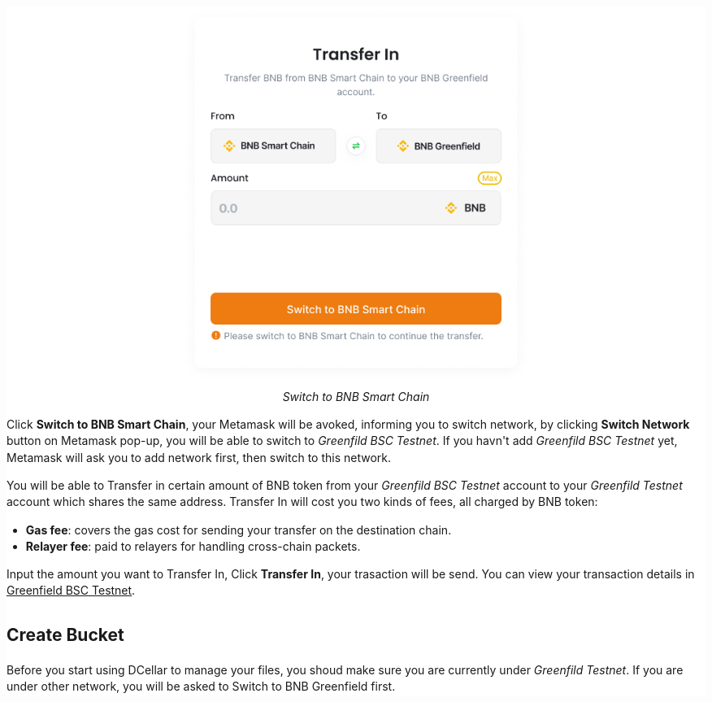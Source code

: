 <div align="center"><img src="../../asset/202-Switch-Network.jpg"  height="95%" width="50%"></div>
<div align="center"><i>Switch to BNB Smart Chain</i></div>

Click **Switch to BNB Smart Chain**, your Metamask will be avoked, informing  you to switch network, by clicking **Switch Network** button on Metamask pop-up, you will be able to switch to *Greenfild BSC Testnet*. If you havn't add *Greenfild BSC Testnet* yet, Metamask will ask you to add network first, then switch to this network.

You will be able to Transfer in certain amount of BNB token from your *Greenfild BSC Testnet* account to your  *Greenfild Testnet* account which shares the same address. Transfer In will cost you two kinds of fees, all charged by BNB token:

- **Gas fee**: covers the gas cost for sending your transfer on the destination chain.
- **Relayer fee**: paid to relayers for handling cross-chain packets. 

Input the amount you want to Transfer In, Click **Transfer In**, your trasaction will be send. You can view your transaction details in [Greenfield BSC Testnet](https://greenfield-bsc-testnet-explorer.nodereal.io/).

## Create Bucket

Before you start using DCellar to manage your files, you shoud make sure you are currently under *Greenfild Testnet*. If you are under other network, you will be asked to Switch to BNB Greenfield first.
